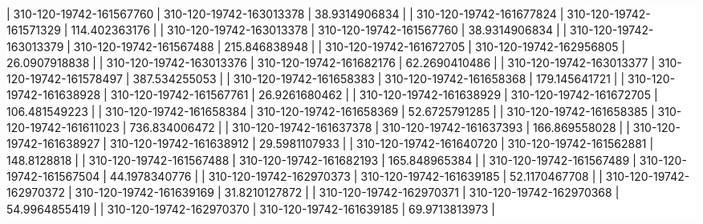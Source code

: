 | 310-120-19742-161567760 | 310-120-19742-163013378 | 38.9314906834 |
| 310-120-19742-161677824 | 310-120-19742-161571329 | 114.402363176 |
| 310-120-19742-163013378 | 310-120-19742-161567760 | 38.9314906834 |
| 310-120-19742-163013379 | 310-120-19742-161567488 | 215.846838948 |
| 310-120-19742-161672705 | 310-120-19742-162956805 | 26.0907918838 |
| 310-120-19742-163013376 | 310-120-19742-161682176 | 62.2690410486 |
| 310-120-19742-163013377 | 310-120-19742-161578497 | 387.534255053 |
| 310-120-19742-161658383 | 310-120-19742-161658368 | 179.145641721 |
| 310-120-19742-161638928 | 310-120-19742-161567761 | 26.9261680462 |
| 310-120-19742-161638929 | 310-120-19742-161672705 | 106.481549223 |
| 310-120-19742-161658384 | 310-120-19742-161658369 | 52.6725791285 |
| 310-120-19742-161658385 | 310-120-19742-161611023 | 736.834006472 |
| 310-120-19742-161637378 | 310-120-19742-161637393 | 166.869558028 |
| 310-120-19742-161638927 | 310-120-19742-161638912 | 29.5981107933 |
| 310-120-19742-161640720 | 310-120-19742-161562881 | 148.8128818 |
| 310-120-19742-161567488 | 310-120-19742-161682193 | 165.848965384 |
| 310-120-19742-161567489 | 310-120-19742-161567504 | 44.1978340776 |
| 310-120-19742-162970373 | 310-120-19742-161639185 | 52.1170467708 |
| 310-120-19742-162970372 | 310-120-19742-161639169 | 31.8210127872 |
| 310-120-19742-162970371 | 310-120-19742-162970368 | 54.9964855419 |
| 310-120-19742-162970370 | 310-120-19742-161639185 | 69.9713813973 |
